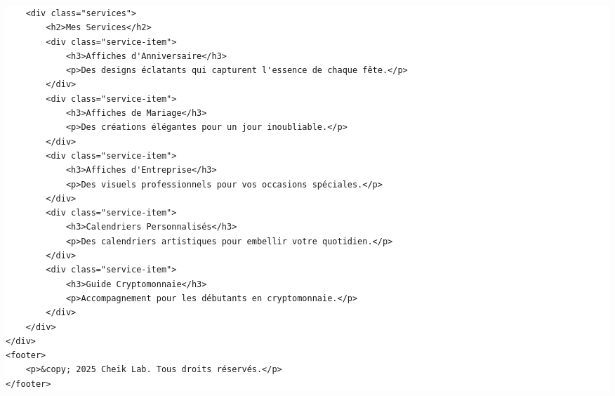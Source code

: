         <div class="services">
            <h2>Mes Services</h2>
            <div class="service-item">
                <h3>Affiches d'Anniversaire</h3>
                <p>Des designs éclatants qui capturent l'essence de chaque fête.</p>
            </div>
            <div class="service-item">
                <h3>Affiches de Mariage</h3>
                <p>Des créations élégantes pour un jour inoubliable.</p>
            </div>
            <div class="service-item">
                <h3>Affiches d'Entreprise</h3>
                <p>Des visuels professionnels pour vos occasions spéciales.</p>
            </div>
            <div class="service-item">
                <h3>Calendriers Personnalisés</h3>
                <p>Des calendriers artistiques pour embellir votre quotidien.</p>
            </div>
            <div class="service-item">
                <h3>Guide Cryptomonnaie</h3>
                <p>Accompagnement pour les débutants en cryptomonnaie.</p>
            </div>
        </div>
    </div>
    <footer>
        <p>&copy; 2025 Cheik Lab. Tous droits réservés.</p>
    </footer>
</body>
</html>
